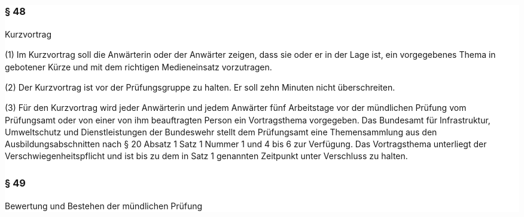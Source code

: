 </div>

</div>

<span id="BJNR327300017BJNE005000000.html"></span>

### § 48  
Kurzvortrag

<div>

<div class="jnhtml">

<div>

<div class="jurAbsatz">

(1) Im Kurzvortrag soll die Anwärterin oder der Anwärter zeigen, dass
sie oder er in der Lage ist, ein vorgegebenes Thema in gebotener Kürze
und mit dem richtigen Medieneinsatz vorzutragen.

</div>

<div class="jurAbsatz">

(2) Der Kurzvortrag ist vor der Prüfungsgruppe zu halten. Er soll zehn
Minuten nicht überschreiten.

</div>

<div class="jurAbsatz">

(3) Für den Kurzvortrag wird jeder Anwärterin und jedem Anwärter fünf
Arbeitstage vor der mündlichen Prüfung vom Prüfungsamt oder von einer
von ihm beauftragten Person ein Vortragsthema vorgegeben. Das Bundesamt
für Infrastruktur, Umweltschutz und Dienstleistungen der Bundeswehr
stellt dem Prüfungsamt eine Themensammlung aus den
Ausbildungsabschnitten nach § 20 Absatz 1 Satz 1 Nummer 1 und 4 bis 6
zur Verfügung. Das Vortragsthema unterliegt der Verschwiegenheitspflicht
und ist bis zu dem in Satz 1 genannten Zeitpunkt unter Verschluss zu
halten.

</div>

</div>

</div>

</div>

<span id="BJNR327300017BJNE005100000.html"></span>

### § 49  
Bewertung und Bestehen der mündlichen Prüfung

<div>

<div class="jnhtml">

<div>
